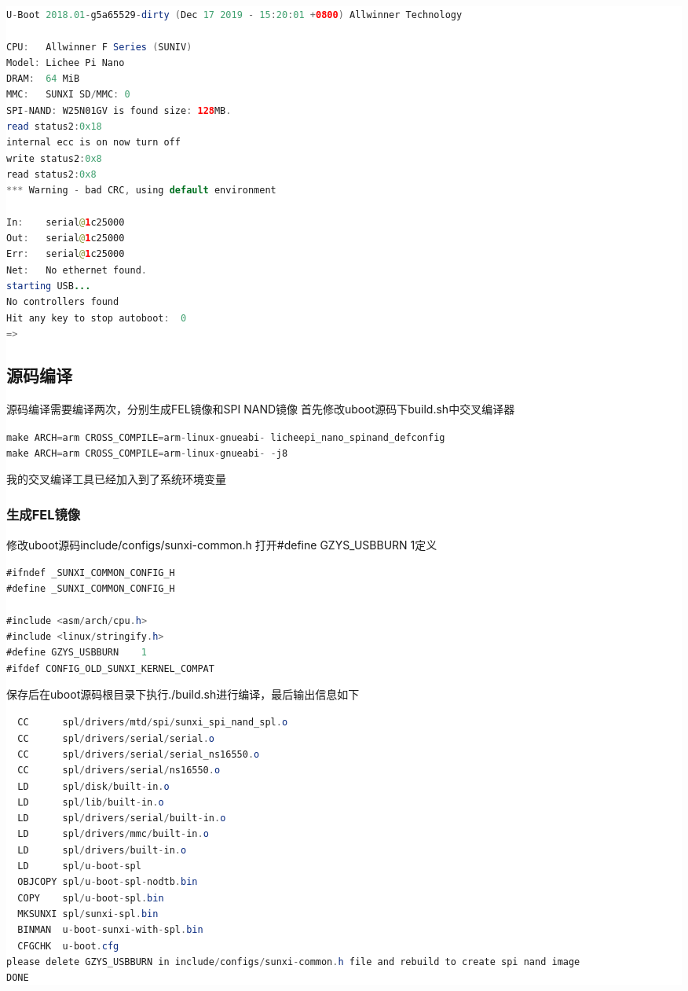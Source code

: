 ```java
U-Boot 2018.01-g5a65529-dirty (Dec 17 2019 - 15:20:01 +0800) Allwinner Technology

CPU:   Allwinner F Series (SUNIV)
Model: Lichee Pi Nano
DRAM:  64 MiB
MMC:   SUNXI SD/MMC: 0
SPI-NAND: W25N01GV is found size: 128MB.
read status2:0x18
internal ecc is on now turn off
write status2:0x8
read status2:0x8
*** Warning - bad CRC, using default environment

In:    serial@1c25000
Out:   serial@1c25000
Err:   serial@1c25000
Net:   No ethernet found.
starting USB...
No controllers found
Hit any key to stop autoboot:  0 
=> 
```
## 源码编译
源码编译需要编译两次，分别生成FEL镜像和SPI NAND镜像
首先修改uboot源码下build.sh中交叉编译器
```java
make ARCH=arm CROSS_COMPILE=arm-linux-gnueabi- licheepi_nano_spinand_defconfig
make ARCH=arm CROSS_COMPILE=arm-linux-gnueabi- -j8
```
我的交叉编译工具已经加入到了系统环境变量
### 生成FEL镜像
修改uboot源码include/configs/sunxi-common.h
打开#define GZYS_USBBURN	1定义
```java
#ifndef _SUNXI_COMMON_CONFIG_H
#define _SUNXI_COMMON_CONFIG_H

#include <asm/arch/cpu.h>
#include <linux/stringify.h>
#define GZYS_USBBURN	1
#ifdef CONFIG_OLD_SUNXI_KERNEL_COMPAT
```
保存后在uboot源码根目录下执行./build.sh进行编译，最后输出信息如下
```java
  CC      spl/drivers/mtd/spi/sunxi_spi_nand_spl.o
  CC      spl/drivers/serial/serial.o
  CC      spl/drivers/serial/serial_ns16550.o
  CC      spl/drivers/serial/ns16550.o
  LD      spl/disk/built-in.o
  LD      spl/lib/built-in.o
  LD      spl/drivers/serial/built-in.o
  LD      spl/drivers/mmc/built-in.o
  LD      spl/drivers/built-in.o
  LD      spl/u-boot-spl
  OBJCOPY spl/u-boot-spl-nodtb.bin
  COPY    spl/u-boot-spl.bin
  MKSUNXI spl/sunxi-spl.bin
  BINMAN  u-boot-sunxi-with-spl.bin
  CFGCHK  u-boot.cfg
please delete GZYS_USBBURN in include/configs/sunxi-common.h file and rebuild to create spi nand image
DONE
```